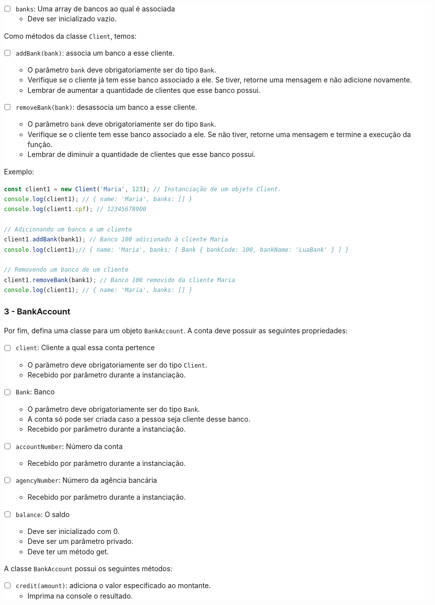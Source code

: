 - [ ] `banks`: Uma array de bancos ao qual é associada 
  - Deve ser inicializado vazio.

Como métodos da classe `Client`, temos:
- [ ] `addBank(bank)`: associa um banco a esse cliente.
  - O parâmetro `bank` deve obrigatoriamente ser do tipo `Bank`.
  - Verifique se o cliente já tem esse banco associado a ele. Se tiver, retorne uma mensagem e não adicione novamente.
  - Lembrar de aumentar a quantidade de clientes que esse banco possui. 

- [ ] `removeBank(bank)`: desassocia um banco a esse cliente.
  - O parâmetro `bank` deve obrigatoriamente ser do tipo `Bank`.
  - Verifique se o cliente tem esse banco associado a ele. Se não tiver, retorne uma mensagem e termine a execução da função.
  - Lembrar de diminuir a quantidade de clientes que esse banco possui. 

Exemplo:
```javascript
const client1 = new Client('Maria', 123); // Instanciação de um objeto Client.
console.log(client1); // { name: 'Maria', banks: [] }
console.log(client1.cpf); // 12345678900

// Adicionando um banco a um cliente
client1.addBank(bank1); // Banco 100 adicionado à cliente Maria
console.log(client1);// { name: 'Maria', banks: [ Bank { bankCode: 100, bankName: 'LuaBank' } ] }

// Removendo um banco de um cliente
client1.removeBank(bank1); // Banco 100 removido da cliente Maria
console.log(client1); // { name: 'Maria', banks: [] }
```

### 3 - BankAccount
Por fim, defina uma classe para um objeto `BankAccount`.
A conta deve possuir as seguintes propriedades:
- [ ] `client`: Cliente a qual essa conta pertence
  - O parâmetro deve obrigatoriamente ser do tipo `Client`.
  - Recebido por parâmetro durante a instanciação.

- [ ] `Bank`: Banco
  - O parâmetro deve obrigatoriamente ser do tipo `Bank`.
  - A conta só pode ser criada caso a pessoa seja cliente desse banco.
  - Recebido por parâmetro durante a instanciação.

- [ ] `accountNumber`: Número da conta
  - Recebido por parâmetro durante a instanciação.
  
- [ ] `agencyNumber`: Número da agência bancária
  - Recebido por parâmetro durante a instanciação.
  
- [ ] `balance`: O saldo
  - Deve ser inicializado com 0.
  - Deve ser um parâmetro privado.
  - Deve ter um método get.

A classe `BankAccount` possui os seguintes métodos:
- [ ] `credit(amount)`: adiciona o valor especificado ao montante.
  - Imprima na console o resultado.
